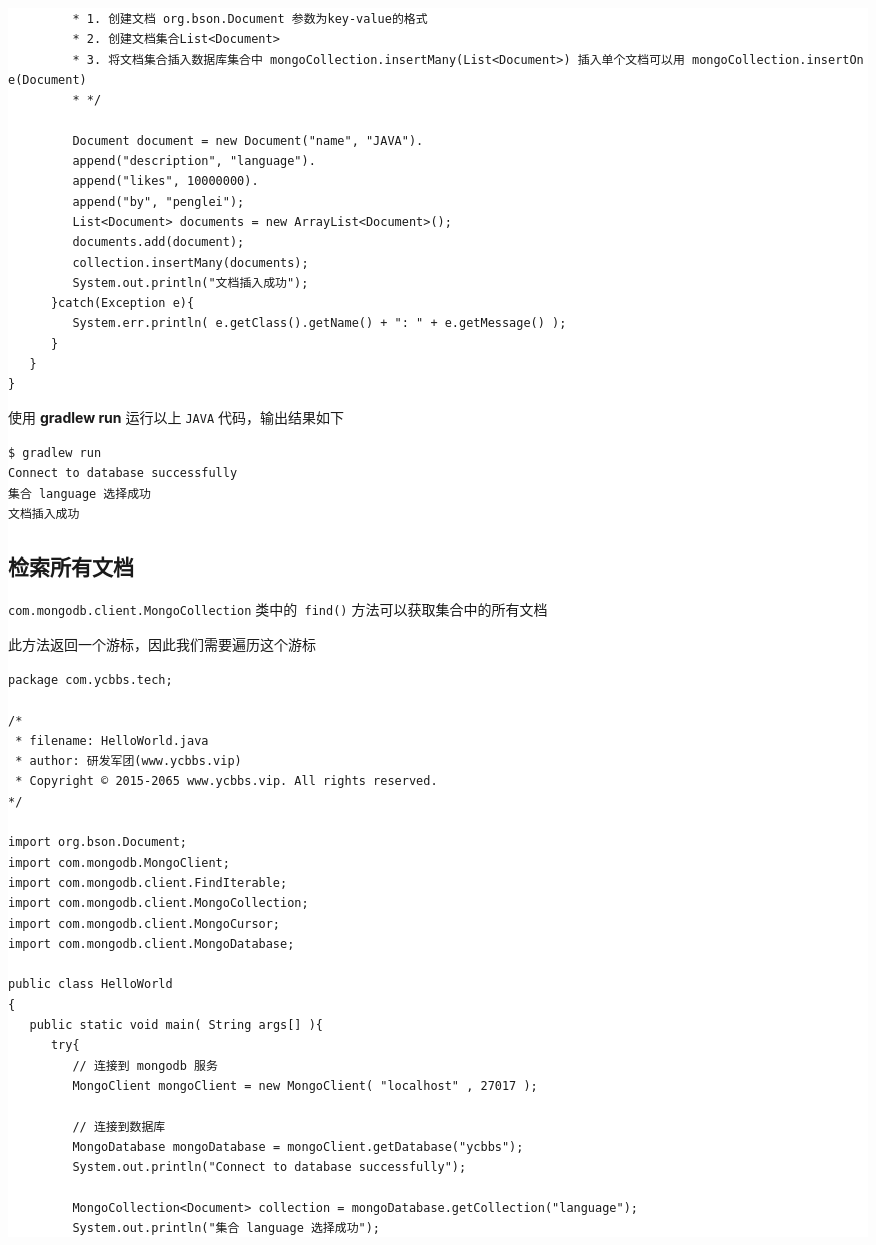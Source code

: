 ```
         * 1. 创建文档 org.bson.Document 参数为key-value的格式 
         * 2. 创建文档集合List<Document> 
         * 3. 将文档集合插入数据库集合中 mongoCollection.insertMany(List<Document>) 插入单个文档可以用 mongoCollection.insertOne(Document) 
         * */

         Document document = new Document("name", "JAVA").  
         append("description", "language").  
         append("likes", 10000000).  
         append("by", "penglei");  
         List<Document> documents = new ArrayList<Document>();  
         documents.add(document);  
         collection.insertMany(documents);  
         System.out.println("文档插入成功");  
      }catch(Exception e){
         System.err.println( e.getClass().getName() + ": " + e.getMessage() );
      }
   }
}
```

使用 **gradlew run** 运行以上 `JAVA` 代码，输出结果如下

```
$ gradlew run
Connect to database successfully
集合 language 选择成功
文档插入成功
```

## 检索所有文档 ##

`com.mongodb.client.MongoCollection` 类中的` find()` 方法可以获取集合中的所有文档

此方法返回一个游标，因此我们需要遍历这个游标

```
package com.ycbbs.tech;

/*
 * filename: HelloWorld.java
 * author: 研发军团(www.ycbbs.vip)
 * Copyright © 2015-2065 www.ycbbs.vip. All rights reserved.
*/

import org.bson.Document;
import com.mongodb.MongoClient;
import com.mongodb.client.FindIterable;
import com.mongodb.client.MongoCollection;
import com.mongodb.client.MongoCursor;
import com.mongodb.client.MongoDatabase;

public class HelloWorld
{
   public static void main( String args[] ){
      try{   
         // 连接到 mongodb 服务
         MongoClient mongoClient = new MongoClient( "localhost" , 27017 );

         // 连接到数据库
         MongoDatabase mongoDatabase = mongoClient.getDatabase("ycbbs");  
         System.out.println("Connect to database successfully");

         MongoCollection<Document> collection = mongoDatabase.getCollection("language");
         System.out.println("集合 language 选择成功");
```